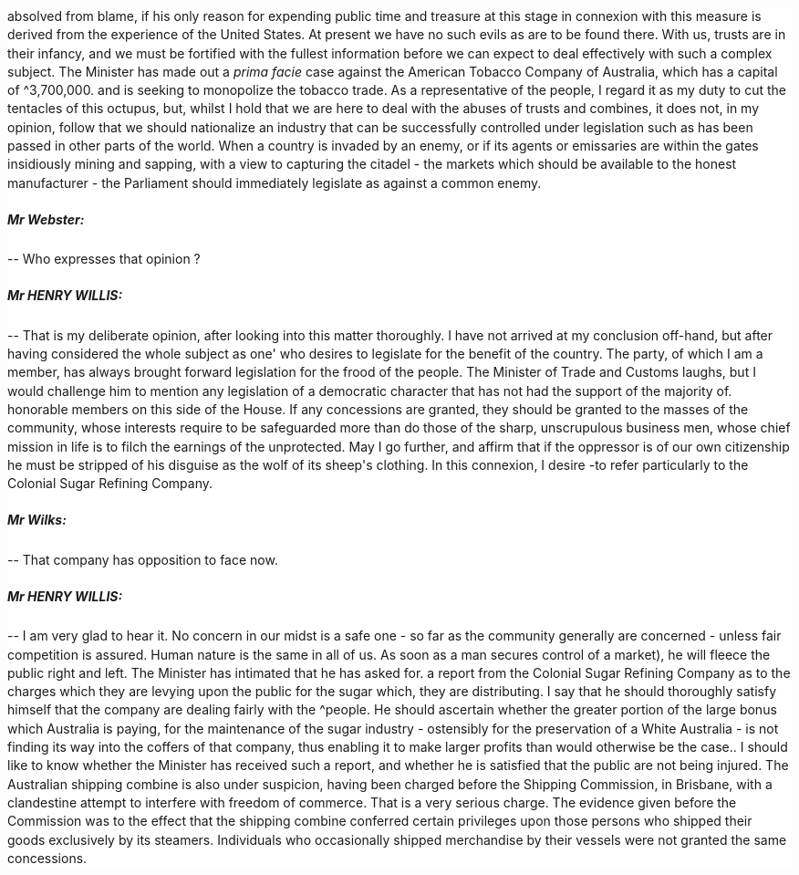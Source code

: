absolved from blame, if his only reason for expending public time and treasure at this stage in connexion with this measure is derived from the experience of the United States. At present we have no such evils as are to be found there. With us, trusts are in their infancy, and we must be fortified with the fullest information before we can expect to deal effectively with such a complex subject. The Minister has made out a  *prima facie*  case against the American Tobacco Company of Australia, which has a capital of ^3,700,000. and is seeking to monopolize the tobacco trade. As a representative of the people, I regard it as my duty to cut the tentacles of this octupus, but, whilst I hold that we are here to deal with the abuses of trusts and combines, it does not, in my opinion, follow that we should nationalize an industry that can be successfully controlled under legislation such as has been passed in other parts of the world. When a country is invaded by an enemy, or if its agents or emissaries are within the gates insidiously mining and sapping, with a view to capturing the citadel - the markets which should be available to the honest manufacturer - the Parliament should immediately legislate as against a common enemy. 

##### Mr Webster:

--  Who expresses that opinion ? 

##### Mr HENRY WILLIS:

-- That is my deliberate opinion, after looking into this matter thoroughly. I have not arrived at my conclusion off-hand, but after having considered the whole subject as one' who desires to legislate for the benefit of the country. The party, of which I am a member, has always brought forward legislation for the frood of the people. The Minister of Trade and Customs laughs, but I would challenge him to mention any legislation of a democratic character that has not had the support of the majority of. honorable members on this side of the House. If any concessions are granted, they should be granted to the masses of the community, whose interests require to be safeguarded more than do those of the sharp, unscrupulous business men, whose chief mission in life is to filch the earnings of the unprotected. May I go further, and affirm that if the oppressor is of our own citizenship he must be stripped of his disguise as the wolf of its sheep's clothing. In this connexion, I desire -to refer particularly to the Colonial Sugar Refining Company. 

##### Mr Wilks:

--  That company has opposition to face now. 

##### Mr HENRY WILLIS:

-- I am very glad to hear it. No concern in our midst is a safe one - so far as the community generally are concerned - unless fair competition is assured. Human nature is the same in all of us. As soon as a man secures control of a market), he will fleece the public right and left. The Minister has intimated that he has asked for. a report from the Colonial Sugar Refining Company as to the charges which they are levying upon the public for the sugar which, they are distributing. I say that he should thoroughly satisfy himself that the company are dealing fairly with the ^people. He should ascertain whether the greater portion of the large bonus which Australia is paying, for the maintenance of the sugar industry - ostensibly for the preservation of a White Australia - is not finding its way into the coffers of that company, thus enabling it to make larger profits than would otherwise be the case.. I should like to know whether the Minister has received such a report, and whether he is satisfied that the public are not being injured. The Australian shipping combine is also under suspicion, having been charged before the Shipping Commission, in Brisbane, with a clandestine attempt to interfere with freedom of commerce. That is a very serious charge. The evidence given before the Commission was to the effect that the shipping combine conferred certain privileges upon those persons who shipped their goods exclusively by its steamers. Individuals who occasionally shipped merchandise by their vessels were not granted the same concessions. 
